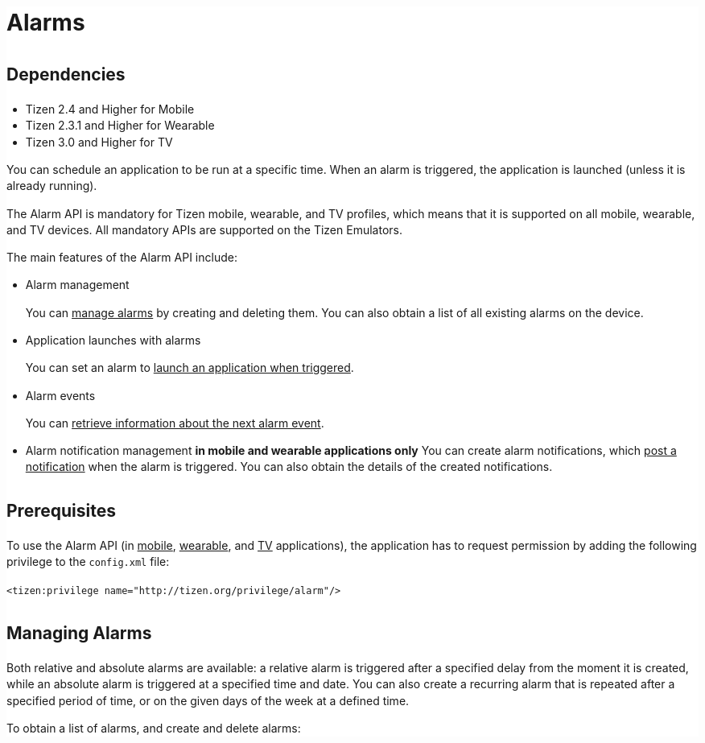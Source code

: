 # Alarms

## Dependencies

- Tizen 2.4 and Higher for Mobile
- Tizen 2.3.1 and Higher for Wearable
- Tizen 3.0 and Higher for TV

You can schedule an application to be run at a specific time. When an alarm is triggered, the application is launched (unless it is already running).

The Alarm API is mandatory for Tizen mobile, wearable, and TV profiles, which means that it is supported on all mobile, wearable, and TV devices. All mandatory APIs are supported on the Tizen Emulators.

The main features of the Alarm API include:

- Alarm management   

  You can [manage alarms](./alarm/alarms-w.md#manage) by creating and deleting them. You can also obtain a list of all existing alarms on the device.

- Application launches with alarms   

  You can set an alarm to [launch an application when triggered](./alarm/alarms-w.md#launch).

- Alarm events   

  You can [retrieve information about the next alarm event](./alarm/alarms-w.md#check).

- Alarm notification management **in mobile and wearable applications only**   You can create alarm notifications, which [post a notification](./alarm/alarms-w.md#notification) when the alarm is triggered. You can also obtain the details of the created notifications.

## Prerequisites

To use the Alarm API (in [mobile](../../../../org.tizen.web.apireference/html/device_api/mobile/tizen/alarm.html), [wearable](../../../../org.tizen.web.apireference/html/device_api/wearable/tizen/alarm.html), and [TV](../../../../org.tizen.web.apireference/html/device_api/tv/tizen/alarm.html) applications), the application has to request permission by adding the following privilege to the `config.xml` file:

```
<tizen:privilege name="http://tizen.org/privilege/alarm"/>
```

## Managing Alarms

Both relative and absolute alarms are available: a relative alarm is triggered after a specified delay from the moment it is created, while an absolute alarm is triggered at a specified time and date. You can also create a recurring alarm that is repeated after a specified period of time, or on the given days of the week at a defined time.

To obtain a list of alarms, and create and delete alarms:
